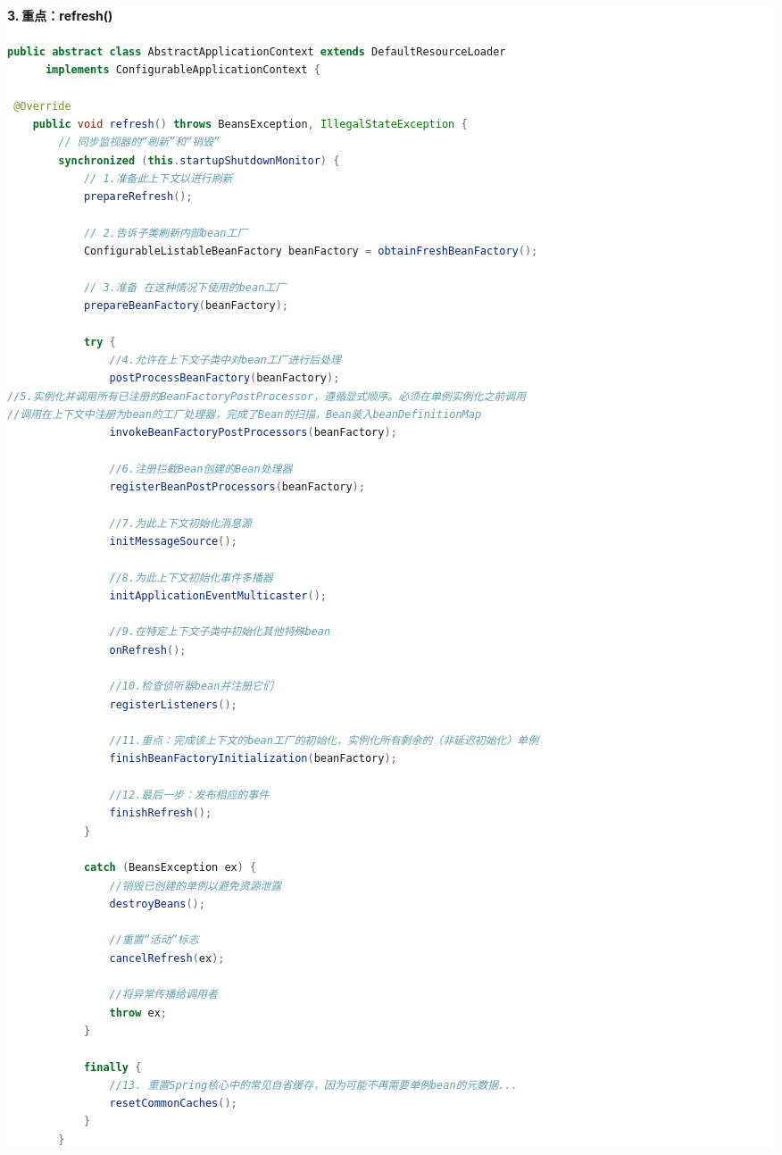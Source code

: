 #### 3. 重点：<a id="refresh">refresh()</a>

```java
public abstract class AbstractApplicationContext extends DefaultResourceLoader
      implements ConfigurableApplicationContext {
      
 @Override
	public void refresh() throws BeansException, IllegalStateException {
        // 同步监视器的“刷新”和“销毁”
		synchronized (this.startupShutdownMonitor) {
			// 1.准备此上下文以进行刷新
			prepareRefresh();

			// 2.告诉子类刷新内部bean工厂
			ConfigurableListableBeanFactory beanFactory = obtainFreshBeanFactory();

			// 3.准备 在这种情况下使用的bean工厂
			prepareBeanFactory(beanFactory);

			try {
				//4.允许在上下文子类中对bean工厂进行后处理
				postProcessBeanFactory(beanFactory);
//5.实例化并调用所有已注册的BeanFactoryPostProcessor，遵循显式顺序。必须在单例实例化之前调用
//调用在上下文中注册为bean的工厂处理器，完成了Bean的扫描，Bean装入beanDefinitionMap
				invokeBeanFactoryPostProcessors(beanFactory);

				//6.注册拦截Bean创建的Bean处理器
				registerBeanPostProcessors(beanFactory);

				//7.为此上下文初始化消息源
				initMessageSource();

				//8.为此上下文初始化事件多播器
				initApplicationEventMulticaster();

				//9.在特定上下文子类中初始化其他特殊bean
				onRefresh();

				//10.检查侦听器bean并注册它们
				registerListeners();

				//11.重点：完成该上下文的bean工厂的初始化，实例化所有剩余的（非延迟初始化）单例
				finishBeanFactoryInitialization(beanFactory);

				//12.最后一步：发布相应的事件
				finishRefresh();
			}

			catch (BeansException ex) {
				//销毁已创建的单例以避免资源泄露
				destroyBeans();

				//重置“活动”标志
				cancelRefresh(ex);

				//将异常传播给调用者
				throw ex;
			}

			finally {
				//13. 重置Spring核心中的常见自省缓存，因为可能不再需要单例bean的元数据...
				resetCommonCaches();
			}
		}
```